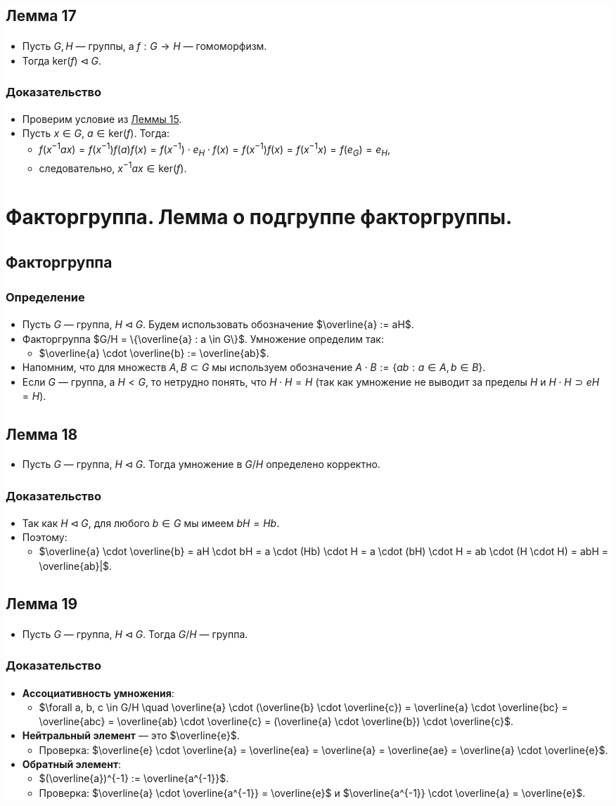 ## Лемма 17

- Пусть $G, H$ — группы, а $f : G \to H$ — гомоморфизм.
- Тогда $\text{ker}(f) \triangleleft G$.

### Доказательство
- Проверим условие из [Леммы 15](#лемма-15).
- Пусть $x \in G$, $a \in \text{ker}(f)$. Тогда:
  - $f(x^{-1}ax) = f(x^{-1})f(a)f(x) = f(x^{-1}) \cdot e_H \cdot f(x) = f(x^{-1})f(x) = f(x^{-1}x) = f(e_G) = e_H$,
  - следовательно, $x^{-1}ax \in \text{ker}(f)$.

# Факторгруппа. Лемма о подгруппе факторгруппы.

## Факторгруппа

### Определение
- Пусть $G$ — группа, $H \triangleleft G$. Будем использовать обозначение $\overline{a} := aH$.
- Факторгруппа $G/H = \{\overline{a} : a \in G\}$. Умножение определим так:
  - $\overline{a} \cdot \overline{b} := \overline{ab}$.
- Напомним, что для множеств $A, B \subset G$ мы используем обозначение $A \cdot B := \{ab : a \in A, b \in B\}$.
- Если $G$ — группа, а $H < G$, то нетрудно понять, что $H \cdot H = H$ (так как умножение не выводит за пределы $H$ и $H \cdot H \supset eH = H$).

## Лемма 18
- Пусть $G$ — группа, $H \triangleleft G$. Тогда умножение в $G/H$ определено корректно.

### Доказательство
- Так как $H \triangleleft G$, для любого $b \in G$ мы имеем $bH = Hb$.
- Поэтому:
  - $\overline{a} \cdot \overline{b} = aH \cdot bH = a \cdot (Hb) \cdot H = a \cdot (bH) \cdot H = ab \cdot (H \cdot H) = abH = \overline{ab}|$.

## Лемма 19
- Пусть $G$ — группа, $H \triangleleft G$. Тогда $G/H$ — группа.

### Доказательство
- **Ассоциативность умножения**:
  - $\forall a, b, c \in G/H \quad \overline{a} \cdot (\overline{b} \cdot \overline{c}) = \overline{a} \cdot \overline{bc} = \overline{abc} = \overline{ab} \cdot \overline{c} = (\overline{a} \cdot \overline{b}) \cdot \overline{c}$.
- **Нейтральный элемент** — это $\overline{e}$.
  - Проверка: $\overline{e} \cdot \overline{a} = \overline{ea} = \overline{a} = \overline{ae} = \overline{a} \cdot \overline{e}$.
- **Обратный элемент**:
  - $(\overline{a})^{-1} := \overline{a^{-1}}$.
  - Проверка: $\overline{a} \cdot \overline{a^{-1}} = \overline{e}$ и $\overline{a^{-1}} \cdot \overline{a} = \overline{e}$.
